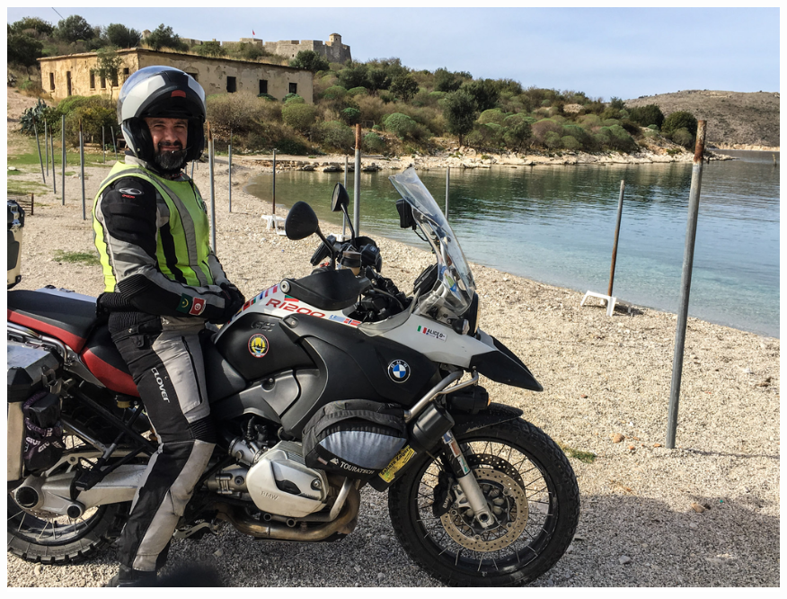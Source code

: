 ![In moto sulla spiaggia di Porto Palermo](./galleries/MIRAL-Albania-43.jpg "In moto sulla spiaggia di Porto Palermo")